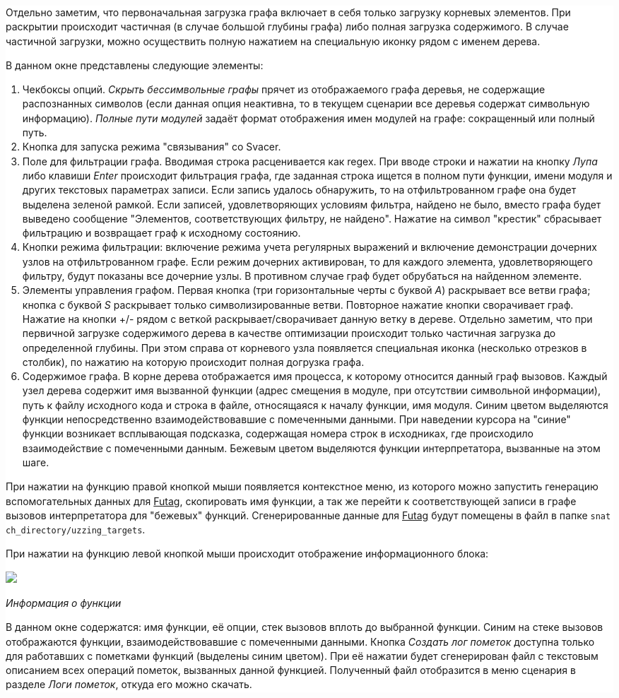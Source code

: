 Отдельно заметим, что первоначальная загрузка графа включает в себя только загрузку корневых элементов. При раскрытии происходит частичная (в случае большой глубины графа) либо полная загрузка содержимого. В случае частичной загрузки, можно осуществить полную нажатием на специальную иконку рядом с именем дерева.

В данном окне представлены следующие элементы:

1. Чекбоксы опций. *Скрыть бессимвольные графы* прячет из отображаемого графа деревья, не содержащие распознанных символов (если данная опция неактивна, то в текущем сценарии все деревья содержат символьную информацию). *Полные пути модулей* задаёт формат отображения имен модулей на графе: сокращенный или полный путь.
2. Кнопка для запуска режима "связывания" со Svacer.
3. Поле для фильтрации графа. Вводимая строка расценивается как regex. При вводе строки и нажатии на кнопку *Лупа* либо клавиши *Enter* происходит фильтрация графа, где заданная строка ищется в полном пути функции, имени модуля и других текстовых параметрах записи. Если запись удалось обнаружить, то на отфильтрованном графе она будет выделена зеленой рамкой. Если записей, удовлетворяющих условиям фильтра, найдено не было, вместо графа будет выведено сообщение "Элементов, соответствующих фильтру, не найдено". Нажатие на символ "крестик" сбрасывает фильтрацию и возвращает граф к исходному состоянию.
4. Кнопки режима фильтрации: включение режима учета регулярных выражений и включение демонстрации дочерних узлов на отфильтрованном графе. Если режим дочерних активирован, то для каждого элемента, удовлетворяющего фильтру, будут показаны все дочерние узлы. В противном случае граф будет обрубаться на найденном элементе.
5. Элементы управления графом. Первая кнопка (три горизонтальные черты с буквой *А*) раскрывает все ветви графа; кнопка с буквой *S* раскрывает только символизированные ветви. Повторное нажатие кнопки сворачивает граф. Нажатие на кнопки +/- рядом с веткой раскрывает/сворачивает данную ветку в дереве. Отдельно заметим, что при первичной загрузке содержимого дерева в качестве оптимизации происходит только частичная загрузка до определенной глубины. При этом справа от корневого узла появляется специальная иконка (несколько отрезков в столбик), по нажатию на которую происходит полная догрузка графа.
6. Содержимое графа. В корне дерева отображается имя процесса, к которому относится данный граф вызовов. Каждый узел дерева содержит имя вызванной функции (адрес смещения в модуле, при отсутствии символьной информации), путь к файлу исходного кода и строка в файле, относящаяся к началу функции, имя модуля. Синим цветом выделяются функции непосредственно взаимодействовавшие с помеченными данными. При наведении курсора на "синие" функции возникает всплывающая подсказка, содержащая номера строк в исходниках, где происходило взаимодействие с помеченными данным. Бежевым цветом выделяются функции интерпретатора, вызванные на этом шаге.

При нажатии на функцию правой кнопкой мыши появляется контекстное меню, из которого можно запустить генерацию вспомогательных данных для [Futag](https://github.com/ispras/Futag), скопировать имя функции, а так же перейти к соответствующей записи в графе вызовов интерпретатора для "бежевых" функций. Сгенерированные данные для [Futag](https://github.com/ispras/Futag) будут помещены в файл в папке `snatch_directory/uzzing_targets`.

При нажатии на функцию левой кнопкой мыши происходит отображение информационного блока:

<img src=images/snatch/snatch_callgraph_infoblock.png><figcaption>_Информация о функции_</figcaption>

В данном окне содержатся: имя функции, её опции, стек вызовов вплоть до выбранной функции. Синим на стеке вызовов отображаются функции, взаимодействовавшие с помеченными данными.
Кнопка *Создать лог пометок* доступна только для работавших с пометками функций (выделены синим цветом). При её нажатии будет сгенерирован файл с текстовым описанием всех операций пометок, вызванных данной функцией. Полученный файл отобразится в меню сценария в разделе *Логи пометок*, откуда его можно скачать.
